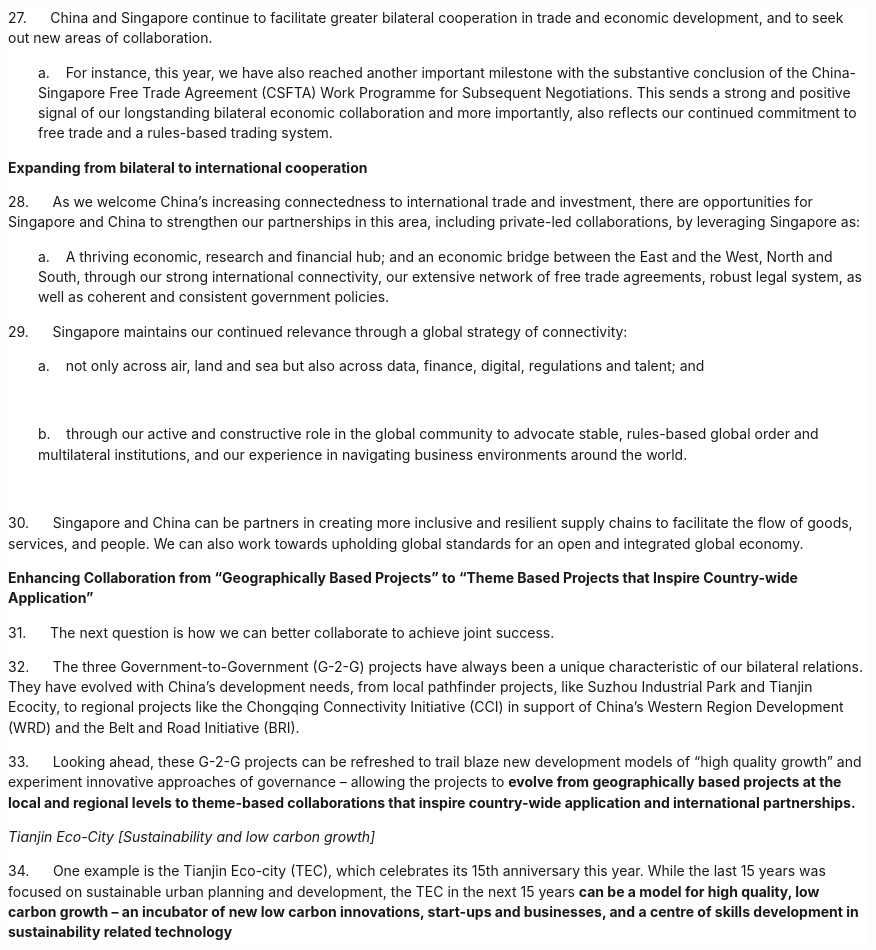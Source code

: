 27.&nbsp;&nbsp;&nbsp;&nbsp;&nbsp;&nbsp;China and Singapore continue to facilitate greater bilateral cooperation in trade and economic development, and to seek out new areas of collaboration.<br>

<p style="margin-left:30px;"> a.&nbsp;&nbsp;&nbsp;&nbsp;For instance, this year, we have also reached another important milestone with the substantive conclusion of the China-Singapore Free Trade Agreement (CSFTA) Work Programme for Subsequent Negotiations. This sends a strong and positive signal of our longstanding bilateral economic collaboration and more importantly, also reflects our continued commitment to free trade and a rules-based trading system.</p>

<b>Expanding from bilateral to international cooperation</b>

28.&nbsp;&nbsp;&nbsp;&nbsp;&nbsp;&nbsp;As we welcome China’s increasing connectedness to international trade and investment, there are opportunities for Singapore and China to strengthen our partnerships in this area, including private-led collaborations, by leveraging Singapore as:<br>

<p style="margin-left:30px;"> a.&nbsp;&nbsp;&nbsp;&nbsp;A thriving economic, research and financial hub; and an economic bridge between the East and the West, North and South, through our strong international connectivity, our extensive network of free trade agreements, robust legal system, as well as coherent and consistent government policies.</p>

29.&nbsp;&nbsp;&nbsp;&nbsp;&nbsp;&nbsp;Singapore maintains our continued relevance through a global strategy of connectivity:<br>

<p style="margin-left:30px;"> a.&nbsp;&nbsp;&nbsp;&nbsp;not only across air, land and sea but also across data, finance, digital, regulations and talent; and</p><br>

<p style="margin-left:30px;"> b.&nbsp;&nbsp;&nbsp;&nbsp;through our active and constructive role in the global community to advocate stable, rules-based global order and multilateral institutions, and our experience in navigating business environments around the world.</p><br>

30.&nbsp;&nbsp;&nbsp;&nbsp;&nbsp;&nbsp;Singapore and China can be partners&nbsp;in creating more inclusive and resilient supply chains to facilitate the flow of goods, services, and people. We can also work towards upholding global standards for an open and integrated global economy.&nbsp;<br>

<b>Enhancing Collaboration from “Geographically Based Projects” to “Theme Based Projects that Inspire Country-wide Application” </b><br>

31.&nbsp;&nbsp;&nbsp;&nbsp;&nbsp;&nbsp;The next question is how we can better collaborate to achieve joint success.&nbsp;<br>

32.&nbsp;&nbsp;&nbsp;&nbsp;&nbsp;&nbsp;The three&nbsp;Government-to-Government (G-2-G) projects have always been a unique characteristic of our bilateral relations. They have evolved with China’s development needs, from&nbsp;local&nbsp;pathfinder projects, like Suzhou Industrial Park and Tianjin Ecocity, to&nbsp;regional&nbsp;projects like the Chongqing Connectivity Initiative (CCI) in support of China’s Western Region Development (WRD) and the Belt and Road Initiative (BRI).&nbsp;<br>

33.&nbsp;&nbsp;&nbsp;&nbsp;&nbsp;&nbsp;Looking ahead, these G-2-G projects can be refreshed to trail blaze new development models of “high quality growth” and experiment innovative approaches of governance – allowing the projects to&nbsp;<b>evolve from geographically based projects at the local and regional levels to&nbsp;theme-based&nbsp;collaborations that&nbsp;inspire country-wide application&nbsp;and&nbsp;international&nbsp;partnerships.</b><br>

_Tianjin Eco-City \[Sustainability and low carbon growth\]_<br>

34.&nbsp;&nbsp;&nbsp;&nbsp;&nbsp;&nbsp;One example is the Tianjin Eco-city (TEC), which celebrates its 15th&nbsp;anniversary this year. While the last 15 years was focused on sustainable urban planning and development, the TEC in the next 15 years&nbsp;<b>can be a model for high quality, low carbon growth – an incubator of new low carbon innovations, start-ups and businesses, and a centre of skills development in sustainability related technology</b><br>
